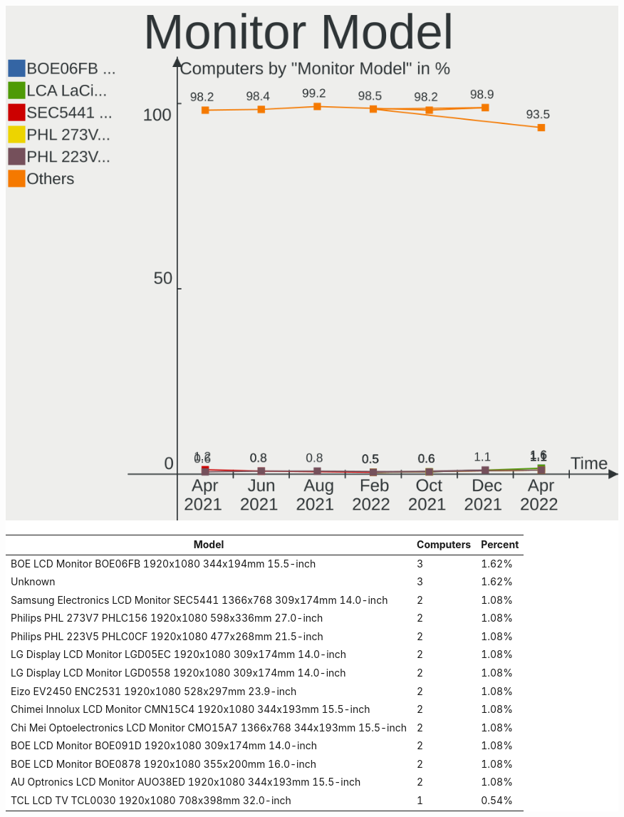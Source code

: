 ![Monitor Model](./All/images/line_chart/mon_model.svg)

| Model                                                                    | Computers | Percent |
|--------------------------------------------------------------------------|-----------|---------|
| BOE LCD Monitor BOE06FB 1920x1080 344x194mm 15.5-inch                    | 3         | 1.62%   |
| Unknown                                                                  | 3         | 1.62%   |
| Samsung Electronics LCD Monitor SEC5441 1366x768 309x174mm 14.0-inch     | 2         | 1.08%   |
| Philips PHL 273V7 PHLC156 1920x1080 598x336mm 27.0-inch                  | 2         | 1.08%   |
| Philips PHL 223V5 PHLC0CF 1920x1080 477x268mm 21.5-inch                  | 2         | 1.08%   |
| LG Display LCD Monitor LGD05EC 1920x1080 309x174mm 14.0-inch             | 2         | 1.08%   |
| LG Display LCD Monitor LGD0558 1920x1080 309x174mm 14.0-inch             | 2         | 1.08%   |
| Eizo EV2450 ENC2531 1920x1080 528x297mm 23.9-inch                        | 2         | 1.08%   |
| Chimei Innolux LCD Monitor CMN15C4 1920x1080 344x193mm 15.5-inch         | 2         | 1.08%   |
| Chi Mei Optoelectronics LCD Monitor CMO15A7 1366x768 344x193mm 15.5-inch | 2         | 1.08%   |
| BOE LCD Monitor BOE091D 1920x1080 309x174mm 14.0-inch                    | 2         | 1.08%   |
| BOE LCD Monitor BOE0878 1920x1080 355x200mm 16.0-inch                    | 2         | 1.08%   |
| AU Optronics LCD Monitor AUO38ED 1920x1080 344x193mm 15.5-inch           | 2         | 1.08%   |
| TCL LCD TV TCL0030 1920x1080 708x398mm 32.0-inch                         | 1         | 0.54%   |
